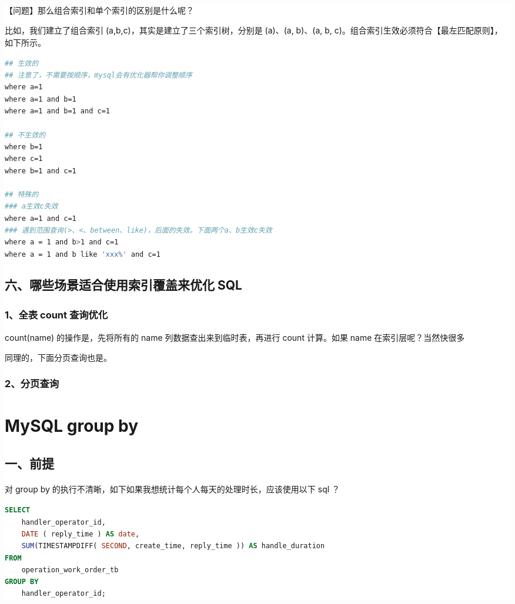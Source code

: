 

【问题】那么组合索引和单个索引的区别是什么呢？

比如，我们建立了组合索引 (a,b,c)，其实是建立了三个索引树，分别是 (a)、(a, b)、(a, b, c)。组合索引生效必须符合【最左匹配原则】，如下所示。

~~~bash
## 生效的
## 注意了，不需要按顺序，mysql会有优化器帮你调整顺序
where a=1
where a=1 and b=1
where a=1 and b=1 and c=1

## 不生效的
where b=1
where c=1
where b=1 and c=1

## 特殊的
### a生效c失效
where a=1 and c=1
### 遇到范围查询(>、<、between、like)，后面的失效。下面两个a、b生效c失效
where a = 1 and b>1 and c=1
where a = 1 and b like 'xxx%' and c=1
~~~



## 六、哪些场景适合使用索引覆盖来优化 SQL

### 1、全表 count 查询优化

count(name) 的操作是，先将所有的 name 列数据查出来到临时表，再进行 count 计算。如果 name 在索引层呢？当然快很多



同理的，下面分页查询也是。

### 2、分页查询





# MySQL group by

## 一、前提

对 group by 的执行不清晰，如下如果我想统计每个人每天的处理时长，应该使用以下 sql ？

~~~sql
SELECT
	handler_operator_id,
	DATE ( reply_time ) AS date,
	SUM(TIMESTAMPDIFF( SECOND, create_time, reply_time )) AS handle_duration 
FROM
	operation_work_order_tb 
GROUP BY
	handler_operator_id;
~~~
